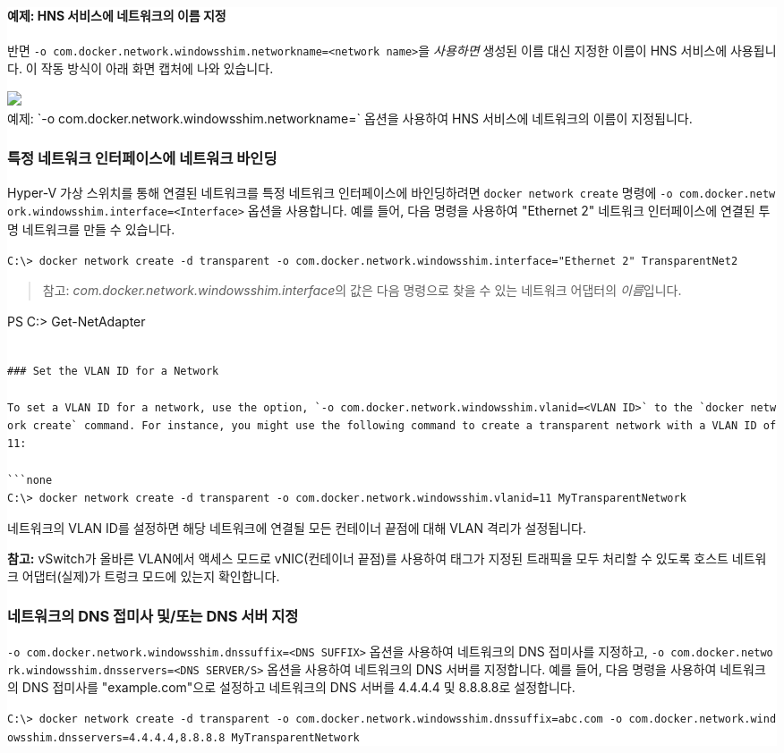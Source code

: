 #### 예제: HNS 서비스에 네트워크의 이름 지정

반면 `-o com.docker.network.windowsshim.networkname=<network name>`을 *사용하면* 생성된 이름 대신 지정한 이름이 HNS 서비스에 사용됩니다. 이 작동 방식이 아래 화면 캡처에 나와 있습니다.

><figure>
  <img src="media/SpecifyName_Capture_2.PNG">
  <figcaption>예제: `-o com.docker.network.windowsshim.networkname=<network name>` 옵션을 사용하여 HNS 서비스에 네트워크의 이름이 지정됩니다.</figcaption>
</figure>


### 특정 네트워크 인터페이스에 네트워크 바인딩

Hyper-V 가상 스위치를 통해 연결된 네트워크를 특정 네트워크 인터페이스에 바인딩하려면 `docker network create` 명령에 `-o com.docker.network.windowsshim.interface=<Interface>` 옵션을 사용합니다. 예를 들어, 다음 명령을 사용하여 "Ethernet 2" 네트워크 인터페이스에 연결된 투명 네트워크를 만들 수 있습니다.

```none
C:\> docker network create -d transparent -o com.docker.network.windowsshim.interface="Ethernet 2" TransparentNet2
```

> 참고: *com.docker.network.windowsshim.interface*의 값은 다음 명령으로 찾을 수 있는 네트워크 어댑터의 *이름*입니다.

>```none
PS C:\> Get-NetAdapter
```

### Set the VLAN ID for a Network

To set a VLAN ID for a network, use the option, `-o com.docker.network.windowsshim.vlanid=<VLAN ID>` to the `docker network create` command. For instance, you might use the following command to create a transparent network with a VLAN ID of 11:

```none
C:\> docker network create -d transparent -o com.docker.network.windowsshim.vlanid=11 MyTransparentNetwork
```
네트워크의 VLAN ID를 설정하면 해당 네트워크에 연결될 모든 컨테이너 끝점에 대해 VLAN 격리가 설정됩니다.

**참고:** vSwitch가 올바른 VLAN에서 액세스 모드로 vNIC(컨테이너 끝점)를 사용하여 태그가 지정된 트래픽을 모두 처리할 수 있도록 호스트 네트워크 어댑터(실제)가 트렁크 모드에 있는지 확인합니다.


### 네트워크의 DNS 접미사 및/또는 DNS 서버 지정

`-o com.docker.network.windowsshim.dnssuffix=<DNS SUFFIX>` 옵션을 사용하여 네트워크의 DNS 접미사를 지정하고, `-o com.docker.network.windowsshim.dnsservers=<DNS SERVER/S>` 옵션을 사용하여 네트워크의 DNS 서버를 지정합니다. 예를 들어, 다음 명령을 사용하여 네트워크의 DNS 접미사를 "example.com"으로 설정하고 네트워크의 DNS 서버를 4.4.4.4 및 8.8.8.8로 설정합니다.

```none
C:\> docker network create -d transparent -o com.docker.network.windowsshim.dnssuffix=abc.com -o com.docker.network.windowsshim.dnsservers=4.4.4.4,8.8.8.8 MyTransparentNetwork
```
